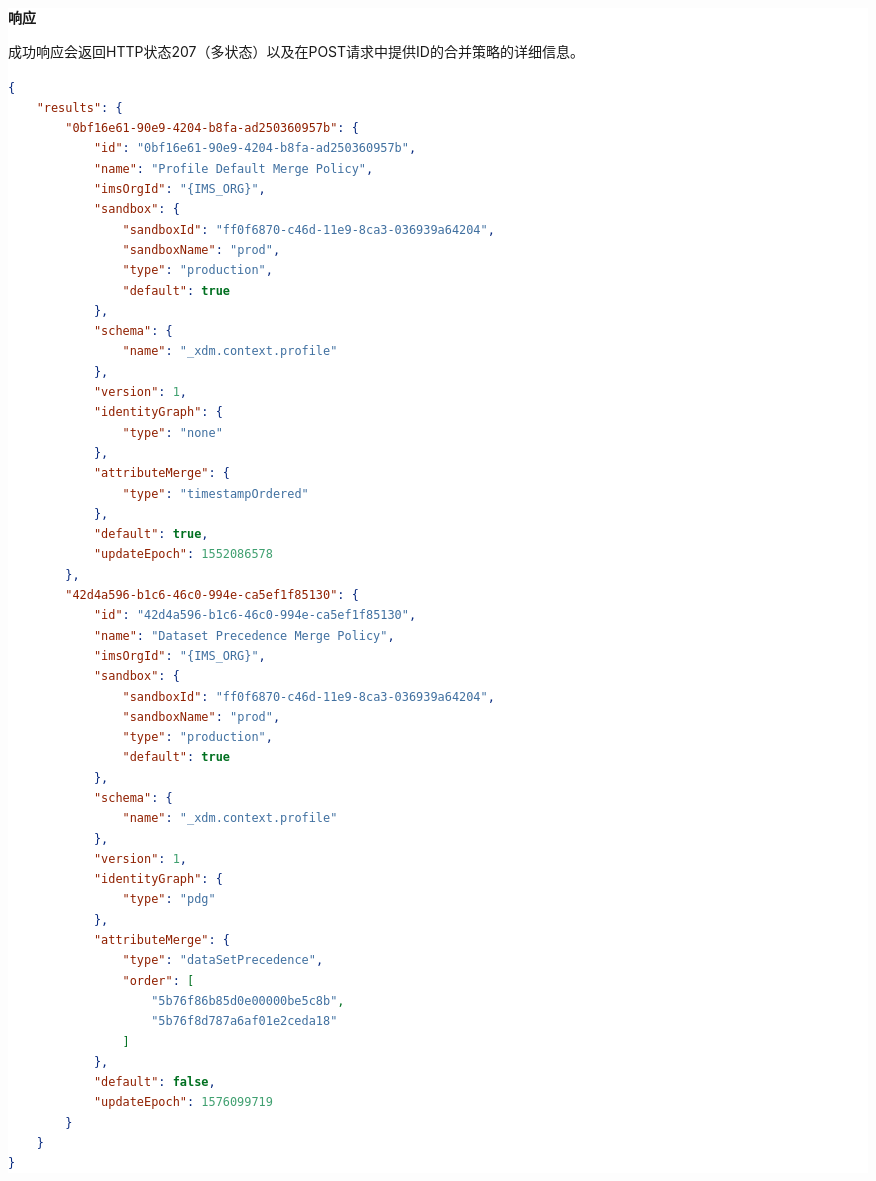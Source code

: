 **响应**

成功响应会返回HTTP状态207（多状态）以及在POST请求中提供ID的合并策略的详细信息。

```json
{ 
    "results": { 
        "0bf16e61-90e9-4204-b8fa-ad250360957b": {
            "id": "0bf16e61-90e9-4204-b8fa-ad250360957b",
            "name": "Profile Default Merge Policy",
            "imsOrgId": "{IMS_ORG}",
            "sandbox": {
                "sandboxId": "ff0f6870-c46d-11e9-8ca3-036939a64204",
                "sandboxName": "prod",
                "type": "production",
                "default": true
            },
            "schema": {
                "name": "_xdm.context.profile"
            },
            "version": 1,
            "identityGraph": {
                "type": "none"
            },
            "attributeMerge": {
                "type": "timestampOrdered"
            },
            "default": true,
            "updateEpoch": 1552086578
        },
        "42d4a596-b1c6-46c0-994e-ca5ef1f85130": {
            "id": "42d4a596-b1c6-46c0-994e-ca5ef1f85130",
            "name": "Dataset Precedence Merge Policy",
            "imsOrgId": "{IMS_ORG}",
            "sandbox": {
                "sandboxId": "ff0f6870-c46d-11e9-8ca3-036939a64204",
                "sandboxName": "prod",
                "type": "production",
                "default": true
            },
            "schema": {
                "name": "_xdm.context.profile"
            },
            "version": 1,
            "identityGraph": {
                "type": "pdg"
            },
            "attributeMerge": {
                "type": "dataSetPrecedence",
                "order": [
                    "5b76f86b85d0e00000be5c8b",
                    "5b76f8d787a6af01e2ceda18"
                ]
            },
            "default": false,
            "updateEpoch": 1576099719
        }
    }
}
```
